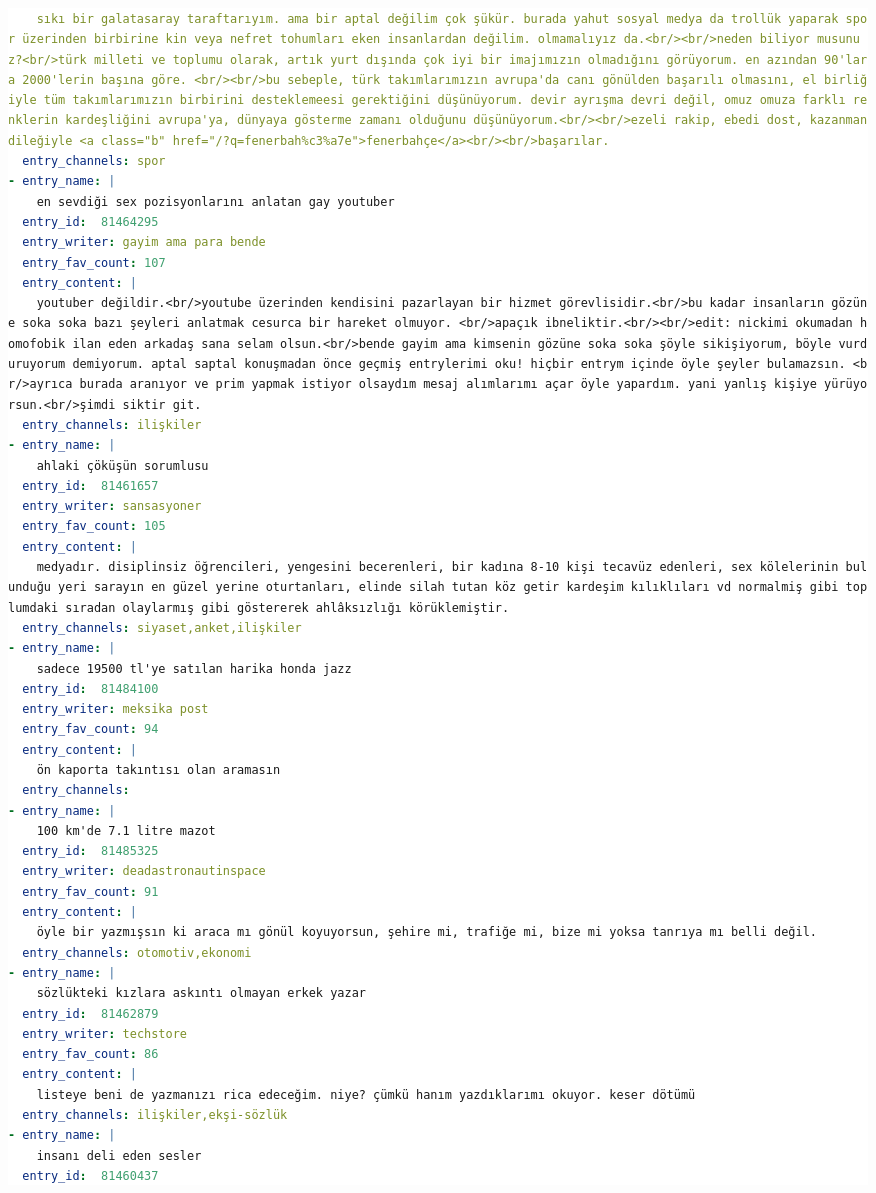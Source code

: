 ```yaml
    sıkı bir galatasaray taraftarıyım. ama bir aptal değilim çok şükür. burada yahut sosyal medya da trollük yaparak spor üzerinden birbirine kin veya nefret tohumları eken insanlardan değilim. olmamalıyız da.<br/><br/>neden biliyor musunuz?<br/>türk milleti ve toplumu olarak, artık yurt dışında çok iyi bir imajımızın olmadığını görüyorum. en azından 90'lara 2000'lerin başına göre. <br/><br/>bu sebeple, türk takımlarımızın avrupa'da canı gönülden başarılı olmasını, el birliğiyle tüm takımlarımızın birbirini desteklemeesi gerektiğini düşünüyorum. devir ayrışma devri değil, omuz omuza farklı renklerin kardeşliğini avrupa'ya, dünyaya gösterme zamanı olduğunu düşünüyorum.<br/><br/>ezeli rakip, ebedi dost, kazanman dileğiyle <a class="b" href="/?q=fenerbah%c3%a7e">fenerbahçe</a><br/><br/>başarılar.
  entry_channels: spor
- entry_name: |
    en sevdiği sex pozisyonlarını anlatan gay youtuber
  entry_id:  81464295
  entry_writer: gayim ama para bende
  entry_fav_count: 107
  entry_content: |
    youtuber değildir.<br/>youtube üzerinden kendisini pazarlayan bir hizmet görevlisidir.<br/>bu kadar insanların gözüne soka soka bazı şeyleri anlatmak cesurca bir hareket olmuyor. <br/>apaçık ibneliktir.<br/><br/>edit: nickimi okumadan homofobik ilan eden arkadaş sana selam olsun.<br/>bende gayim ama kimsenin gözüne soka soka şöyle sikişiyorum, böyle vurduruyorum demiyorum. aptal saptal konuşmadan önce geçmiş entrylerimi oku! hiçbir entrym içinde öyle şeyler bulamazsın. <br/>ayrıca burada aranıyor ve prim yapmak istiyor olsaydım mesaj alımlarımı açar öyle yapardım. yani yanlış kişiye yürüyorsun.<br/>şimdi siktir git.
  entry_channels: ilişkiler
- entry_name: |
    ahlaki çöküşün sorumlusu
  entry_id:  81461657
  entry_writer: sansasyoner
  entry_fav_count: 105
  entry_content: |
    medyadır. disiplinsiz öğrencileri, yengesini becerenleri, bir kadına 8-10 kişi tecavüz edenleri, sex kölelerinin bulunduğu yeri sarayın en güzel yerine oturtanları, elinde silah tutan köz getir kardeşim kılıklıları vd normalmiş gibi toplumdaki sıradan olaylarmış gibi göstererek ahlâksızlığı körüklemiştir.
  entry_channels: siyaset,anket,ilişkiler
- entry_name: |
    sadece 19500 tl'ye satılan harika honda jazz
  entry_id:  81484100
  entry_writer: meksika post
  entry_fav_count: 94
  entry_content: |
    ön kaporta takıntısı olan aramasın
  entry_channels: 
- entry_name: |
    100 km'de 7.1 litre mazot
  entry_id:  81485325
  entry_writer: deadastronautinspace
  entry_fav_count: 91
  entry_content: |
    öyle bir yazmışsın ki araca mı gönül koyuyorsun, şehire mi, trafiğe mi, bize mi yoksa tanrıya mı belli değil.
  entry_channels: otomotiv,ekonomi
- entry_name: |
    sözlükteki kızlara askıntı olmayan erkek yazar
  entry_id:  81462879
  entry_writer: techstore
  entry_fav_count: 86
  entry_content: |
    listeye beni de yazmanızı rica edeceğim. niye? çümkü hanım yazdıklarımı okuyor. keser dötümü
  entry_channels: ilişkiler,ekşi-sözlük
- entry_name: |
    insanı deli eden sesler
  entry_id:  81460437
```